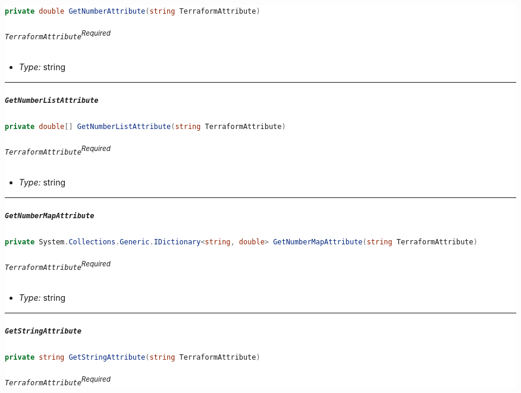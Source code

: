 ```csharp
private double GetNumberAttribute(string TerraformAttribute)
```

###### `TerraformAttribute`<sup>Required</sup> <a name="TerraformAttribute" id="@cdktf/provider-ionoscloud.firewall.Firewall.getNumberAttribute.parameter.terraformAttribute"></a>

- *Type:* string

---

##### `GetNumberListAttribute` <a name="GetNumberListAttribute" id="@cdktf/provider-ionoscloud.firewall.Firewall.getNumberListAttribute"></a>

```csharp
private double[] GetNumberListAttribute(string TerraformAttribute)
```

###### `TerraformAttribute`<sup>Required</sup> <a name="TerraformAttribute" id="@cdktf/provider-ionoscloud.firewall.Firewall.getNumberListAttribute.parameter.terraformAttribute"></a>

- *Type:* string

---

##### `GetNumberMapAttribute` <a name="GetNumberMapAttribute" id="@cdktf/provider-ionoscloud.firewall.Firewall.getNumberMapAttribute"></a>

```csharp
private System.Collections.Generic.IDictionary<string, double> GetNumberMapAttribute(string TerraformAttribute)
```

###### `TerraformAttribute`<sup>Required</sup> <a name="TerraformAttribute" id="@cdktf/provider-ionoscloud.firewall.Firewall.getNumberMapAttribute.parameter.terraformAttribute"></a>

- *Type:* string

---

##### `GetStringAttribute` <a name="GetStringAttribute" id="@cdktf/provider-ionoscloud.firewall.Firewall.getStringAttribute"></a>

```csharp
private string GetStringAttribute(string TerraformAttribute)
```

###### `TerraformAttribute`<sup>Required</sup> <a name="TerraformAttribute" id="@cdktf/provider-ionoscloud.firewall.Firewall.getStringAttribute.parameter.terraformAttribute"></a>
